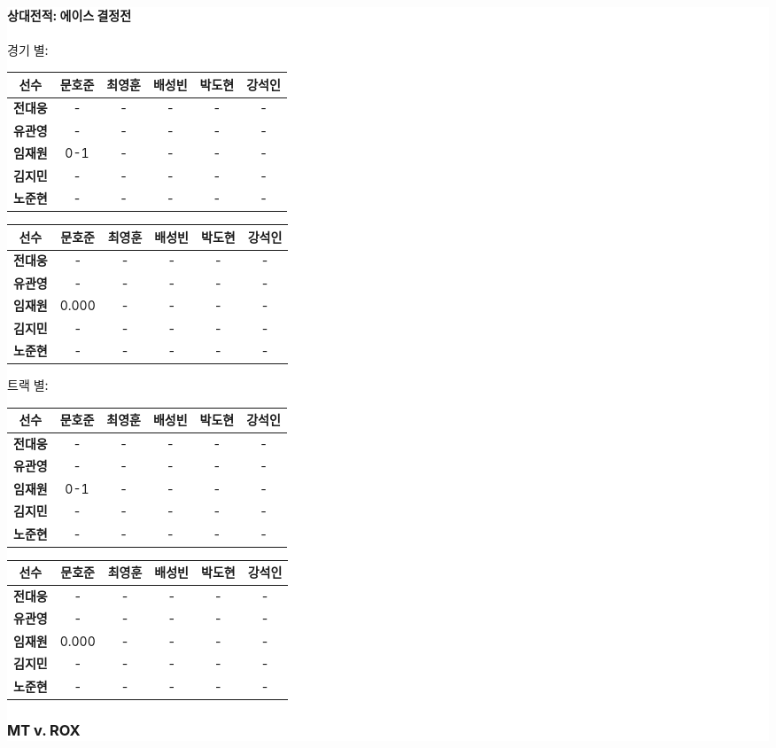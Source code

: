 #### 상대전적: 에이스 결정전


경기 별: 

| 선수 | __문호준__ | __최영훈__ | __배성빈__ | __박도현__ | __강석인__ |
|:---:|:---:|:---:|:---:|:---:|:---:|
| __전대웅__ | - | - | - | - | - |
| __유관영__ | - | - | - | - | - |
| __임재원__ | 0-1 | - | - | - | - |
| __김지민__ | - | - | - | - | - |
| __노준현__ | - | - | - | - | - |

| 선수 | __문호준__ | __최영훈__ | __배성빈__ | __박도현__ | __강석인__ |
|:---:|:---:|:---:|:---:|:---:|:---:|
| __전대웅__ | - | - | - | - | - |
| __유관영__ | - | - | - | - | - |
| __임재원__ | 0.000 | - | - | - | - |
| __김지민__ | - | - | - | - | - |
| __노준현__ | - | - | - | - | - |

트랙 별: 

| 선수 | __문호준__ | __최영훈__ | __배성빈__ | __박도현__ | __강석인__ |
|:---:|:---:|:---:|:---:|:---:|:---:|
| __전대웅__ | - | - | - | - | - |
| __유관영__ | - | - | - | - | - |
| __임재원__ | 0-1 | - | - | - | - |
| __김지민__ | - | - | - | - | - |
| __노준현__ | - | - | - | - | - |

| 선수 | __문호준__ | __최영훈__ | __배성빈__ | __박도현__ | __강석인__ |
|:---:|:---:|:---:|:---:|:---:|:---:|
| __전대웅__ | - | - | - | - | - |
| __유관영__ | - | - | - | - | - |
| __임재원__ | 0.000 | - | - | - | - |
| __김지민__ | - | - | - | - | - |
| __노준현__ | - | - | - | - | - |

### MT v. ROX
